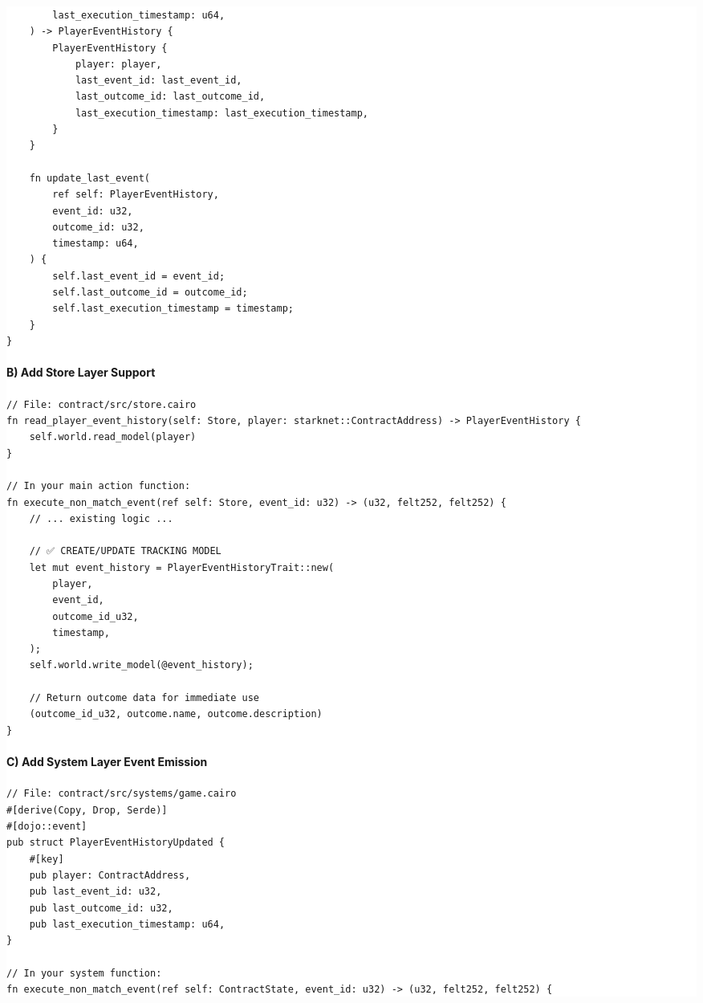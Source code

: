 ```cairo
        last_execution_timestamp: u64,
    ) -> PlayerEventHistory {
        PlayerEventHistory {
            player: player,
            last_event_id: last_event_id,
            last_outcome_id: last_outcome_id,
            last_execution_timestamp: last_execution_timestamp,
        }
    }

    fn update_last_event(
        ref self: PlayerEventHistory,
        event_id: u32,
        outcome_id: u32,
        timestamp: u64,
    ) {
        self.last_event_id = event_id;
        self.last_outcome_id = outcome_id;
        self.last_execution_timestamp = timestamp;
    }
}
```

#### B) Add Store Layer Support
```cairo
// File: contract/src/store.cairo
fn read_player_event_history(self: Store, player: starknet::ContractAddress) -> PlayerEventHistory {
    self.world.read_model(player)
}

// In your main action function:
fn execute_non_match_event(ref self: Store, event_id: u32) -> (u32, felt252, felt252) {
    // ... existing logic ...
    
    // ✅ CREATE/UPDATE TRACKING MODEL
    let mut event_history = PlayerEventHistoryTrait::new(
        player,
        event_id,
        outcome_id_u32,
        timestamp,
    );
    self.world.write_model(@event_history);
    
    // Return outcome data for immediate use
    (outcome_id_u32, outcome.name, outcome.description)
}
```

#### C) Add System Layer Event Emission
```cairo
// File: contract/src/systems/game.cairo
#[derive(Copy, Drop, Serde)]
#[dojo::event]
pub struct PlayerEventHistoryUpdated {
    #[key]
    pub player: ContractAddress,
    pub last_event_id: u32,
    pub last_outcome_id: u32,
    pub last_execution_timestamp: u64,
}

// In your system function:
fn execute_non_match_event(ref self: ContractState, event_id: u32) -> (u32, felt252, felt252) {
```